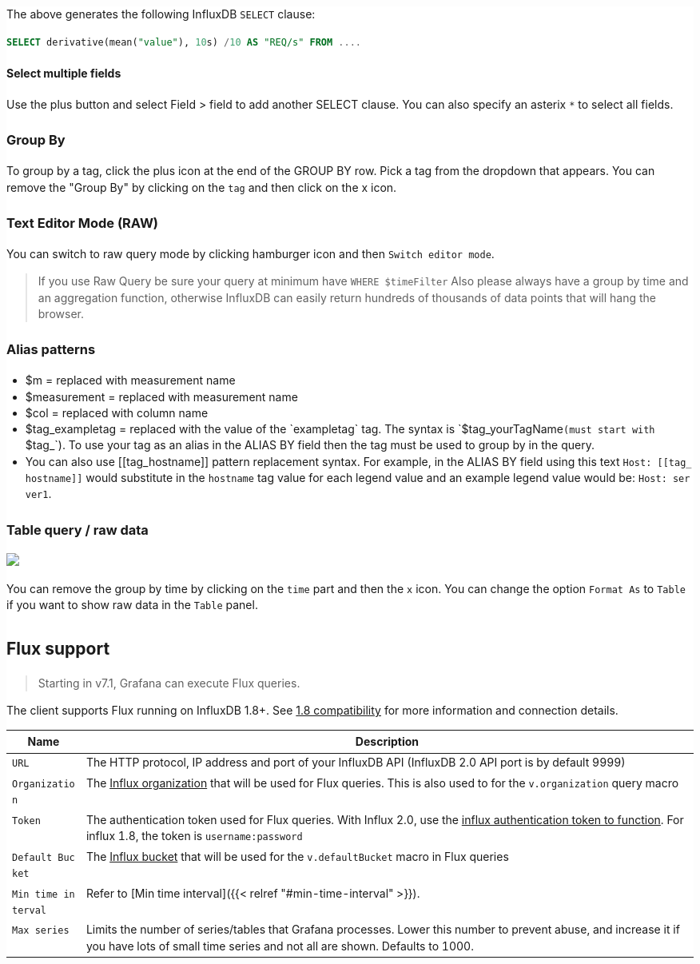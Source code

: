 The above generates the following InfluxDB `SELECT` clause:

```sql
SELECT derivative(mean("value"), 10s) /10 AS "REQ/s" FROM ....
```

#### Select multiple fields
Use the plus button and select Field > field to add another SELECT clause. You can also
specify an asterix `*` to select all fields.

### Group By
To group by a tag, click the plus icon at the end of the GROUP BY row. Pick a tag from the dropdown that appears.
You can remove the "Group By" by clicking on the `tag` and then click on the x icon.

### Text Editor Mode (RAW)
You can switch to raw query mode by clicking hamburger icon and then `Switch editor mode`.

> If you use Raw Query be sure your query at minimum have `WHERE $timeFilter`
> Also please always have a group by time and an aggregation function, otherwise InfluxDB can easily return hundreds of thousands
> of data points that will hang the browser.

### Alias patterns

- $m = replaced with measurement name
- $measurement = replaced with measurement name
- $col = replaced with column name
- $tag_exampletag = replaced with the value of the `exampletag` tag. The syntax is `$tag_yourTagName` (must start with `$tag_`). To use your tag as an alias in the ALIAS BY field then the tag must be used to group by in the query.
- You can also use [[tag_hostname]] pattern replacement syntax. For example, in the ALIAS BY field using this text `Host: [[tag_hostname]]` would substitute in the `hostname` tag value for each legend value and an example legend value would be: `Host: server1`.

### Table query / raw data

![](/assets/img/blog/v2.6/table_influxdb_logs.png)

You can remove the group by time by clicking on the `time` part and then the `x` icon. You can
change the option `Format As` to `Table` if you want to show raw data in the `Table` panel.

## Flux support

> Starting in v7.1, Grafana can execute Flux queries.

The client supports Flux running on InfluxDB 1.8+.  See [1.8 compatibility](https://github.com/influxdata/influxdb-client-go/#influxdb-18-api-compatibility) for more information and connection details.


Name             | Description
---------------- | -------------
`URL`            | The HTTP protocol, IP address and port of your InfluxDB API (InfluxDB 2.0 API port is by default 9999)
`Organization`   | The [Influx organization](https://v2.docs.influxdata.com/v2.0/organizations/) that will be used for Flux queries.  This is also used to for the `v.organization` query macro
`Token`          | The authentication token used for Flux queries. With Influx 2.0, use the [influx authentication token to function](https://v2.docs.influxdata.com/v2.0/security/tokens/create-token/).  For influx 1.8, the token is `username:password`
`Default Bucket` | The [Influx bucket](https://v2.docs.influxdata.com/v2.0/organizations/buckets/) that will be used for the `v.defaultBucket` macro in Flux queries
`Min time interval` | Refer to [Min time interval]({{< relref "#min-time-interval" >}}).
`Max series`| Limits the number of series/tables that Grafana processes. Lower this number to prevent abuse, and increase it if you have lots of small time series and not all are shown. Defaults to 1000.